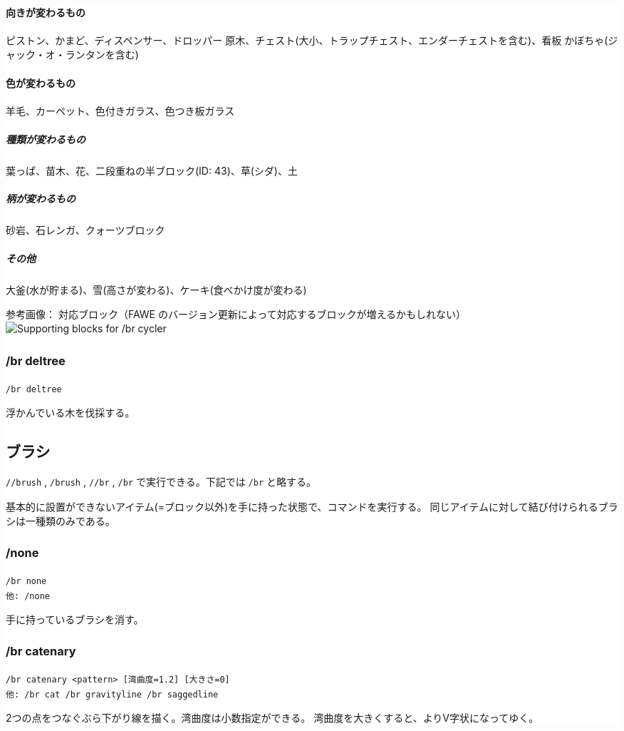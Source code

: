#### 向きが変わるもの

ピストン、かまど、ディスペンサー、ドロッパー
原木、チェスト(大小、トラップチェスト、エンダーチェストを含む)、看板
かぼちゃ(ジャック・オ・ランタンを含む)

#### 色が変わるもの

羊毛、カーペット、色付きガラス、色つき板ガラス

##### 種類が変わるもの

葉っぱ、苗木、花、二段重ねの半ブロック(ID: 43)、草(シダ)、土

##### 柄が変わるもの

砂岩、石レンガ、クォーツブロック

##### その他

大釜(水が貯まる)、雪(高さが変わる)、ケーキ(食べかけ度が変わる)

参考画像： 対応ブロック（FAWE のバージョン更新によって対応するブロックが増えるかもしれない）
![Supporting blocks for /br cycler](https://i.imgur.com/gMW5OJX.png)

### /br deltree

```command
/br deltree
```

浮かんでいる木を伐採する。

## ブラシ

`//brush` , `/brush` , `//br` , `/br` で実行できる。下記では `/br` と略する。

基本的に設置ができないアイテム(=ブロック以外)を手に持った状態で、コマンドを実行する。
同じアイテムに対して結び付けられるブラシは一種類のみである。

### /none

```command
/br none
他: /none
```

手に持っているブラシを消す。

### /br catenary

```command
/br catenary <pattern> [湾曲度=1.2] [大きさ=0]
他: /br cat /br gravityline /br saggedline
```

2つの点をつなぐぶら下がり線を描く。湾曲度は小数指定ができる。
湾曲度を大きくすると、よりV字状になってゆく。
